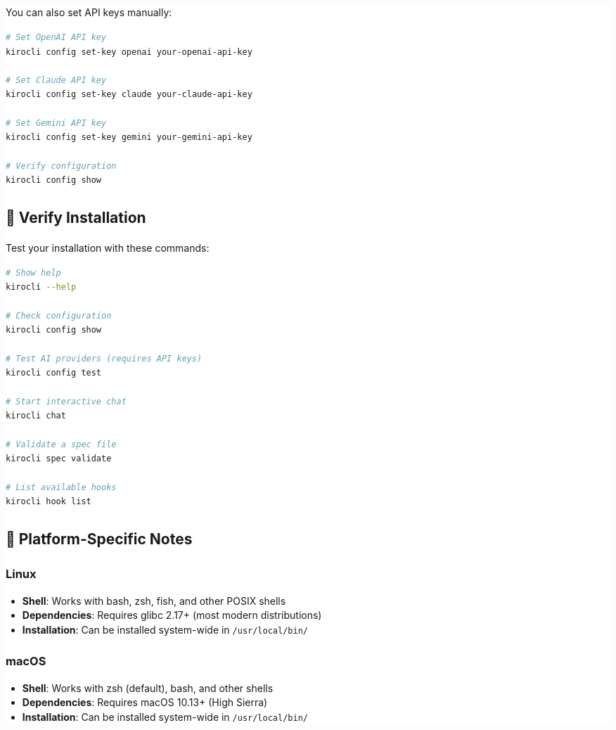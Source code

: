 You can also set API keys manually:

```bash
# Set OpenAI API key
kirocli config set-key openai your-openai-api-key

# Set Claude API key
kirocli config set-key claude your-claude-api-key

# Set Gemini API key
kirocli config set-key gemini your-gemini-api-key

# Verify configuration
kirocli config show
```

## 🧪 Verify Installation

Test your installation with these commands:

```bash
# Show help
kirocli --help

# Check configuration
kirocli config show

# Test AI providers (requires API keys)
kirocli config test

# Start interactive chat
kirocli chat

# Validate a spec file
kirocli spec validate

# List available hooks
kirocli hook list
```

## 🔧 Platform-Specific Notes

### Linux

- **Shell**: Works with bash, zsh, fish, and other POSIX shells
- **Dependencies**: Requires glibc 2.17+ (most modern distributions)
- **Installation**: Can be installed system-wide in `/usr/local/bin/`

### macOS

- **Shell**: Works with zsh (default), bash, and other shells
- **Dependencies**: Requires macOS 10.13+ (High Sierra)
- **Installation**: Can be installed system-wide in `/usr/local/bin/`
